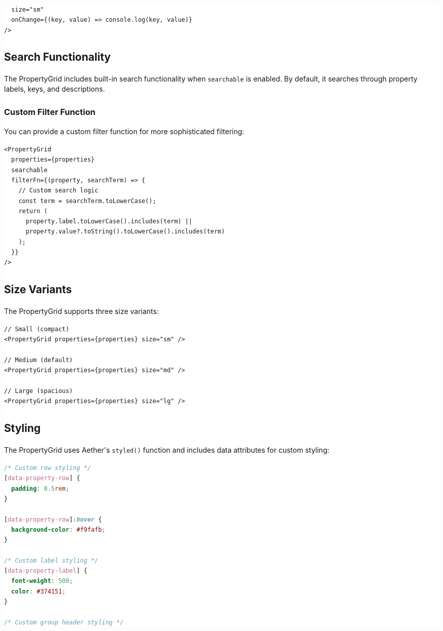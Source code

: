 ```tsx
  size="sm"
  onChange={(key, value) => console.log(key, value)}
/>
```

## Search Functionality

The PropertyGrid includes built-in search functionality when `searchable` is enabled. By default, it searches through property labels, keys, and descriptions.

### Custom Filter Function

You can provide a custom filter function for more sophisticated filtering:

```tsx
<PropertyGrid
  properties={properties}
  searchable
  filterFn={(property, searchTerm) => {
    // Custom search logic
    const term = searchTerm.toLowerCase();
    return (
      property.label.toLowerCase().includes(term) ||
      property.value?.toString().toLowerCase().includes(term)
    );
  }}
/>
```

## Size Variants

The PropertyGrid supports three size variants:

```tsx
// Small (compact)
<PropertyGrid properties={properties} size="sm" />

// Medium (default)
<PropertyGrid properties={properties} size="md" />

// Large (spacious)
<PropertyGrid properties={properties} size="lg" />
```

## Styling

The PropertyGrid uses Aether's `styled()` function and includes data attributes for custom styling:

```css
/* Custom row styling */
[data-property-row] {
  padding: 0.5rem;
}

[data-property-row]:hover {
  background-color: #f9fafb;
}

/* Custom label styling */
[data-property-label] {
  font-weight: 500;
  color: #374151;
}

/* Custom group header styling */
```
